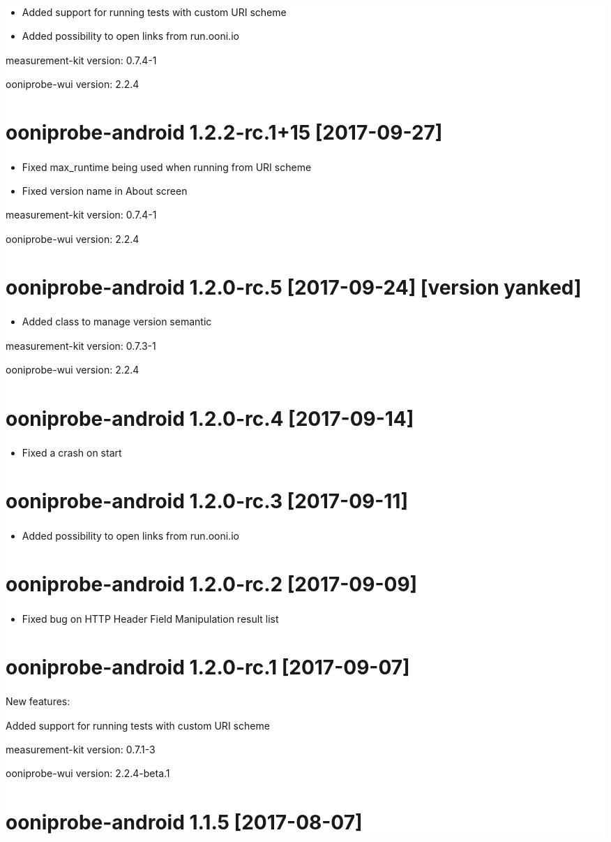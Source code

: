 * Added support for running tests with custom URI scheme

* Added possibility to open links from run.ooni.io

measurement-kit version: 0.7.4-1

ooniprobe-wui version: 2.2.4

# ooniprobe-android 1.2.2-rc.1+15 [2017-09-27]

* Fixed max_runtime being used when running from URI scheme

* Fixed version name in About screen

measurement-kit version: 0.7.4-1

ooniprobe-wui version: 2.2.4

# ooniprobe-android 1.2.0-rc.5 [2017-09-24] [version yanked]

* Added class to manage version semantic

measurement-kit version: 0.7.3-1

ooniprobe-wui version: 2.2.4

# ooniprobe-android 1.2.0-rc.4 [2017-09-14]

* Fixed a crash on start

# ooniprobe-android 1.2.0-rc.3 [2017-09-11]

* Added possibility to open links from run.ooni.io

# ooniprobe-android 1.2.0-rc.2 [2017-09-09]

* Fixed bug on HTTP Header Field Manipulation result list

# ooniprobe-android 1.2.0-rc.1 [2017-09-07]

New features:

Added support for running tests with custom URI scheme

measurement-kit version: 0.7.1-3

ooniprobe-wui version: 2.2.4-beta.1

# ooniprobe-android 1.1.5 [2017-08-07]
